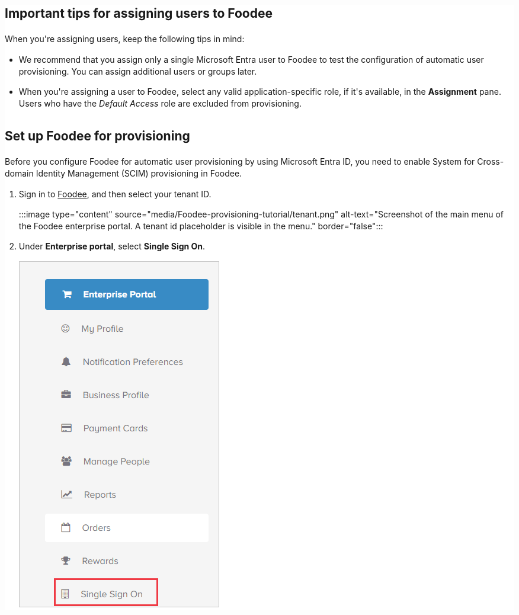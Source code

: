 ## Important tips for assigning users to Foodee 

When you're assigning users, keep the following tips in mind:

* We recommend that you assign only a single Microsoft Entra user to Foodee to test the configuration of automatic user provisioning. You can assign additional users or groups later.

* When you're assigning a user to Foodee, select any valid application-specific role, if it's available, in the **Assignment** pane. Users who have the *Default Access* role are excluded from provisioning.

## Set up Foodee for provisioning

Before you configure Foodee for automatic user provisioning by using Microsoft Entra ID, you need to enable System for Cross-domain Identity Management (SCIM) provisioning in Foodee.

1. Sign in to [Foodee](https://www.food.ee/login/), and then select your tenant ID.

	:::image type="content" source="media/Foodee-provisioning-tutorial/tenant.png" alt-text="Screenshot of the main menu of the Foodee enterprise portal. A tenant id placeholder is visible in the menu." border="false":::

1. Under **Enterprise portal**, select **Single Sign On**.

	![The Foodee Enterprise Portal left-pane menu](media/Foodee-provisioning-tutorial/scim.png)

